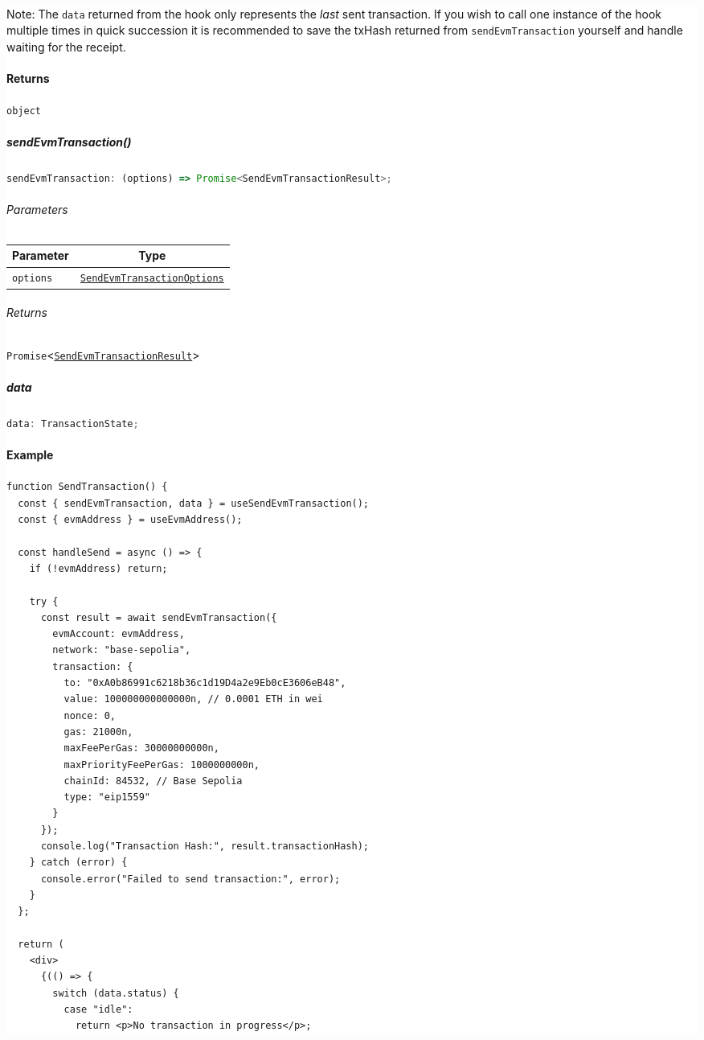 Note: The `data` returned from the hook only represents the *last* sent transaction. If you wish to
call one instance of the hook multiple times in quick succession it is recommended to save the
txHash returned from `sendEvmTransaction` yourself and handle waiting for the receipt.

#### Returns

`object`

##### sendEvmTransaction()

```ts
sendEvmTransaction: (options) => Promise<SendEvmTransactionResult>;
```

###### Parameters

| Parameter | Type                                                                                                 |
| --------- | ---------------------------------------------------------------------------------------------------- |
| `options` | [`SendEvmTransactionOptions`](/sdks/cdp-sdks-v2/react/@coinbase/cdp-hooks#sendevmtransactionoptions) |

###### Returns

`Promise`\<[`SendEvmTransactionResult`](/sdks/cdp-sdks-v2/react/@coinbase/cdp-hooks#sendevmtransactionresult)>

##### data

```ts
data: TransactionState;
```

#### Example

```tsx lines
function SendTransaction() {
  const { sendEvmTransaction, data } = useSendEvmTransaction();
  const { evmAddress } = useEvmAddress();

  const handleSend = async () => {
    if (!evmAddress) return;

    try {
      const result = await sendEvmTransaction({
        evmAccount: evmAddress,
        network: "base-sepolia",
        transaction: {
          to: "0xA0b86991c6218b36c1d19D4a2e9Eb0cE3606eB48",
          value: 100000000000000n, // 0.0001 ETH in wei
          nonce: 0,
          gas: 21000n,
          maxFeePerGas: 30000000000n,
          maxPriorityFeePerGas: 1000000000n,
          chainId: 84532, // Base Sepolia
          type: "eip1559"
        }
      });
      console.log("Transaction Hash:", result.transactionHash);
    } catch (error) {
      console.error("Failed to send transaction:", error);
    }
  };

  return (
    <div>
      {(() => {
        switch (data.status) {
          case "idle":
            return <p>No transaction in progress</p>;
```